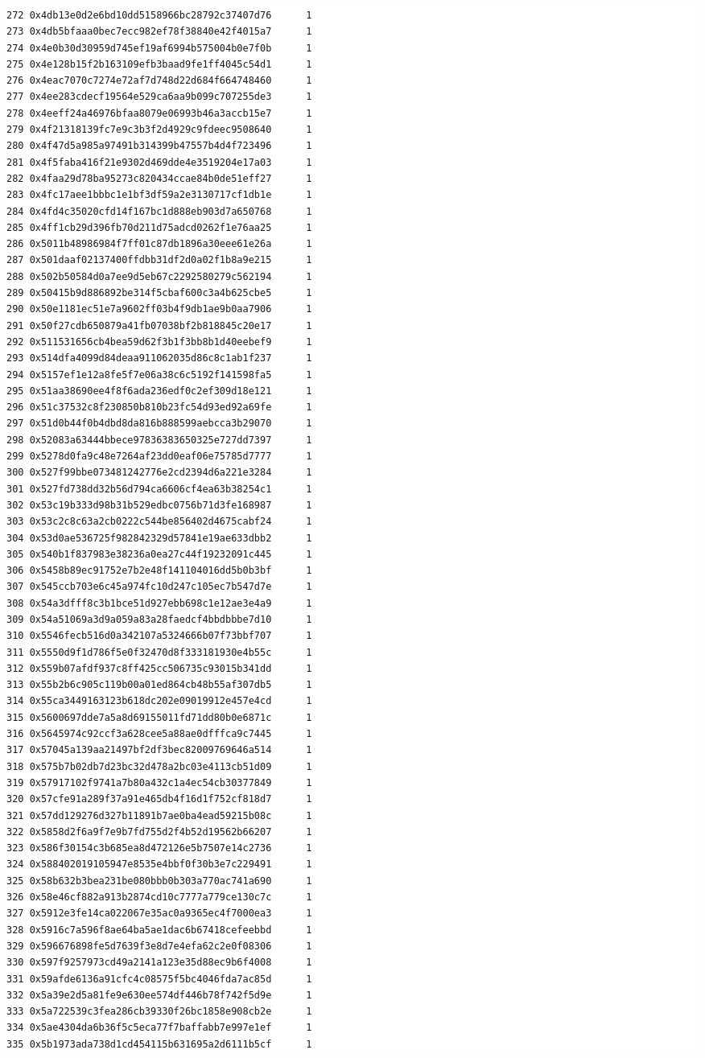     272 0x4db13e0d2e6bd10dd5158966bc28792c37407d76      1
    273 0x4db5bfaaa0bec7ecc982ef78f38840e42f4015a7      1
    274 0x4e0b30d30959d745ef19af6994b575004b0e7f0b      1
    275 0x4e128b15f2b163109efb3baad9fe1ff4045c54d1      1
    276 0x4eac7070c7274e72af7d748d22d684f664748460      1
    277 0x4ee283cdecf19564e529ca6aa9b099c707255de3      1
    278 0x4eeff24a46976bfaa8079e06993b46a3accb15e7      1
    279 0x4f21318139fc7e9c3b3f2d4929c9fdeec9508640      1
    280 0x4f47d5a985a97491b314399b47557b4d4f723496      1
    281 0x4f5faba416f21e9302d469dde4e3519204e17a03      1
    282 0x4faa29d78ba95273c820434ccae84b0de51eff27      1
    283 0x4fc17aee1bbbc1e1bf3df59a2e3130717cf1db1e      1
    284 0x4fd4c35020cfd14f167bc1d888eb903d7a650768      1
    285 0x4ff1cb29d396fb70d211d75adcd0262f1e76aa25      1
    286 0x5011b48986984f7ff01c87db1896a30eee61e26a      1
    287 0x501daaf02137400ffdbb31df2d0a02f1b8a9e215      1
    288 0x502b50584d0a7ee9d5eb67c2292580279c562194      1
    289 0x50415b9d886892be314f5cbaf600c3a4b625cbe5      1
    290 0x50e1181ec51e7a9602ff03b4f9db1ae9b0aa7906      1
    291 0x50f27cdb650879a41fb07038bf2b818845c20e17      1
    292 0x511531656cb4bea59d62f3b1f3bb8b1d40eebef9      1
    293 0x514dfa4099d84deaa911062035d86c8c1ab1f237      1
    294 0x5157ef1e12a8fe5f7e06a38c6c5192f141598fa5      1
    295 0x51aa38690ee4f8f6ada236edf0c2ef309d18e121      1
    296 0x51c37532c8f230850b810b23fc54d93ed92a69fe      1
    297 0x51d0b44f0b4dbd8da816b888599aebcca3b29070      1
    298 0x52083a63444bbece97836383650325e727dd7397      1
    299 0x5278d0fa9c48e7264af23dd0eaf06e75785d7777      1
    300 0x527f99bbe073481242776e2cd2394d6a221e3284      1
    301 0x527fd738dd32b56d794ca6606cf4ea63b38254c1      1
    302 0x53c19b333d98b31b529edbc0756b71d3fe168987      1
    303 0x53c2c8c63a2cb0222c544be856402d4675cabf24      1
    304 0x53d0ae536725f982842329d57841e19ae633dbb2      1
    305 0x540b1f837983e38236a0ea27c44f19232091c445      1
    306 0x5458b89ec91752e7b2e48f141104016dd5b0b3bf      1
    307 0x545ccb703e6c45a974fc10d247c105ec7b547d7e      1
    308 0x54a3dfff8c3b1bce51d927ebb698c1e12ae3e4a9      1
    309 0x54a51069a3d9a059a83a28faedcf4bbdbbbe7d10      1
    310 0x5546fecb516d0a342107a5324666b07f73bbf707      1
    311 0x5550d9f1d786f5e0f32470d8f333181930e4b55c      1
    312 0x559b07afdf937c8ff425cc506735c93015b341dd      1
    313 0x55b2b6c905c119b00a01ed864cb48b55af307db5      1
    314 0x55ca3449163123b618dc202e09019912e457e4cd      1
    315 0x5600697dde7a5a8d69155011fd71dd80b0e6871c      1
    316 0x5645974c92ccf3a628cee5a88ae0dfffca9c7445      1
    317 0x57045a139aa21497bf2df3bec82009769646a514      1
    318 0x575b7b02db7d23bc32d478a2bc03e4113cb51d09      1
    319 0x57917102f9741a7b80a432c1a4ec54cb30377849      1
    320 0x57cfe91a289f37a91e465db4f16d1f752cf818d7      1
    321 0x57dd129276d327b11891b7ae0ba4ead59215b08c      1
    322 0x5858d2f6a9f7e9b7fd755d2f4b52d19562b66207      1
    323 0x586f30154c3b685ea8d472126e5b7507e14c2736      1
    324 0x588402019105947e8535e4bbf0f30b3e7c229491      1
    325 0x58b632b3bea231be080bbb0b303a770ac741a690      1
    326 0x58e46cf882a913b2874cd10c7777a779ce130c7c      1
    327 0x5912e3fe14ca022067e35ac0a9365ec4f7000ea3      1
    328 0x5916c7a596f8ae64ba5ae1dac6b67418cefeebbd      1
    329 0x596676898fe5d7639f3e8d7e4efa62c2e0f08306      1
    330 0x597f9257973cd49a2141a123e35d88ec9b6f4008      1
    331 0x59afde6136a91cfc4c08575f5bc4046fda7ac85d      1
    332 0x5a39e2d5a81fe9e630ee574df446b78f742f5d9e      1
    333 0x5a722539c3fea286cb39330f26bc1858e908cb2e      1
    334 0x5ae4304da6b36f5c5eca77f7baffabb7e997e1ef      1
    335 0x5b1973ada738d1cd454115b631695a2d6111b5cf      1
